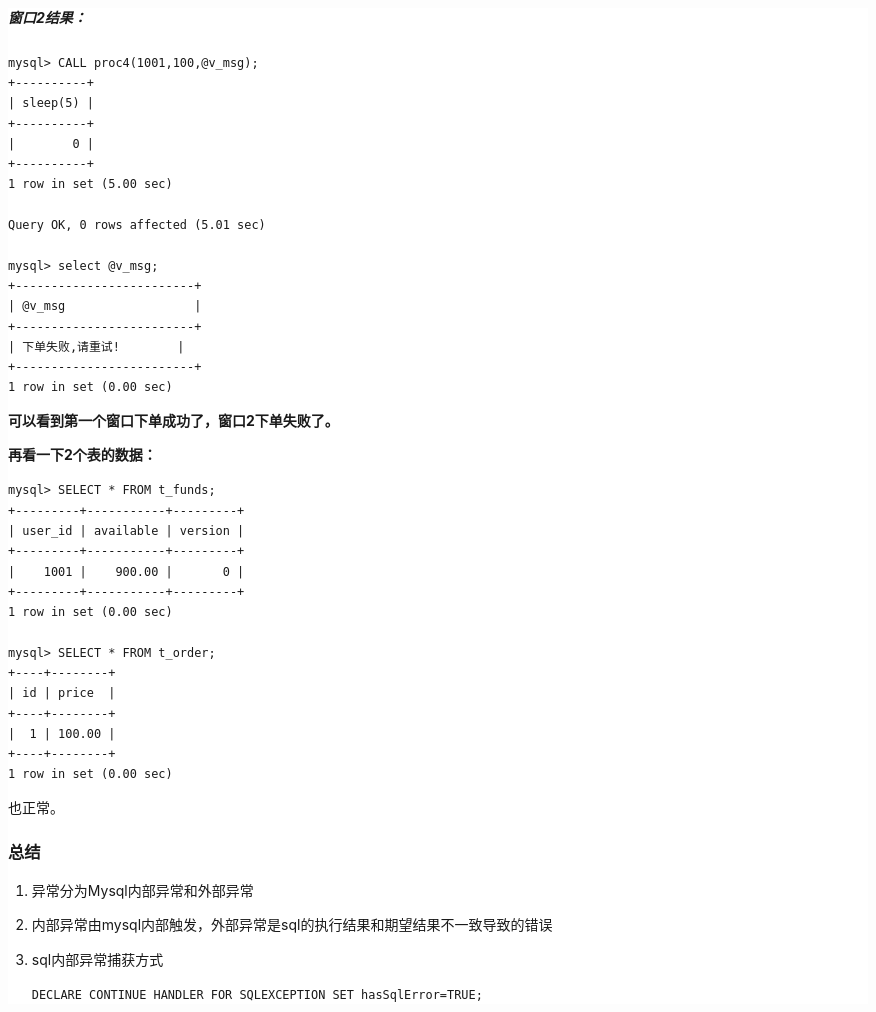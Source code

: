##### 窗口2结果：

```
mysql> CALL proc4(1001,100,@v_msg);
+----------+
| sleep(5) |
+----------+
|        0 |
+----------+
1 row in set (5.00 sec)

Query OK, 0 rows affected (5.01 sec)

mysql> select @v_msg;
+-------------------------+
| @v_msg                  |
+-------------------------+
| 下单失败,请重试!        |
+-------------------------+
1 row in set (0.00 sec)
```

**可以看到第一个窗口下单成功了，窗口2下单失败了。**

**再看一下2个表的数据：**

```
mysql> SELECT * FROM t_funds;
+---------+-----------+---------+
| user_id | available | version |
+---------+-----------+---------+
|    1001 |    900.00 |       0 |
+---------+-----------+---------+
1 row in set (0.00 sec)

mysql> SELECT * FROM t_order;
+----+--------+
| id | price  |
+----+--------+
|  1 | 100.00 |
+----+--------+
1 row in set (0.00 sec)
```

也正常。

### 总结

1. 异常分为Mysql内部异常和外部异常

2. 内部异常由mysql内部触发，外部异常是sql的执行结果和期望结果不一致导致的错误

3. sql内部异常捕获方式

   ```
   DECLARE CONTINUE HANDLER FOR SQLEXCEPTION SET hasSqlError=TRUE;
   ```
